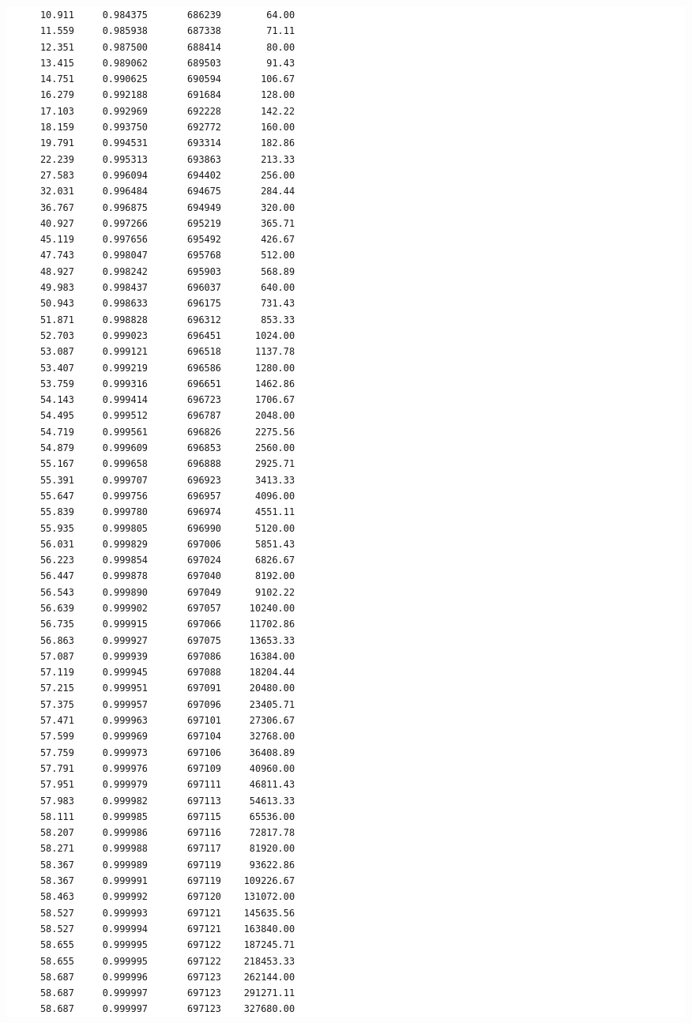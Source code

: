 ```
      10.911     0.984375       686239        64.00
      11.559     0.985938       687338        71.11
      12.351     0.987500       688414        80.00
      13.415     0.989062       689503        91.43
      14.751     0.990625       690594       106.67
      16.279     0.992188       691684       128.00
      17.103     0.992969       692228       142.22
      18.159     0.993750       692772       160.00
      19.791     0.994531       693314       182.86
      22.239     0.995313       693863       213.33
      27.583     0.996094       694402       256.00
      32.031     0.996484       694675       284.44
      36.767     0.996875       694949       320.00
      40.927     0.997266       695219       365.71
      45.119     0.997656       695492       426.67
      47.743     0.998047       695768       512.00
      48.927     0.998242       695903       568.89
      49.983     0.998437       696037       640.00
      50.943     0.998633       696175       731.43
      51.871     0.998828       696312       853.33
      52.703     0.999023       696451      1024.00
      53.087     0.999121       696518      1137.78
      53.407     0.999219       696586      1280.00
      53.759     0.999316       696651      1462.86
      54.143     0.999414       696723      1706.67
      54.495     0.999512       696787      2048.00
      54.719     0.999561       696826      2275.56
      54.879     0.999609       696853      2560.00
      55.167     0.999658       696888      2925.71
      55.391     0.999707       696923      3413.33
      55.647     0.999756       696957      4096.00
      55.839     0.999780       696974      4551.11
      55.935     0.999805       696990      5120.00
      56.031     0.999829       697006      5851.43
      56.223     0.999854       697024      6826.67
      56.447     0.999878       697040      8192.00
      56.543     0.999890       697049      9102.22
      56.639     0.999902       697057     10240.00
      56.735     0.999915       697066     11702.86
      56.863     0.999927       697075     13653.33
      57.087     0.999939       697086     16384.00
      57.119     0.999945       697088     18204.44
      57.215     0.999951       697091     20480.00
      57.375     0.999957       697096     23405.71
      57.471     0.999963       697101     27306.67
      57.599     0.999969       697104     32768.00
      57.759     0.999973       697106     36408.89
      57.791     0.999976       697109     40960.00
      57.951     0.999979       697111     46811.43
      57.983     0.999982       697113     54613.33
      58.111     0.999985       697115     65536.00
      58.207     0.999986       697116     72817.78
      58.271     0.999988       697117     81920.00
      58.367     0.999989       697119     93622.86
      58.367     0.999991       697119    109226.67
      58.463     0.999992       697120    131072.00
      58.527     0.999993       697121    145635.56
      58.527     0.999994       697121    163840.00
      58.655     0.999995       697122    187245.71
      58.655     0.999995       697122    218453.33
      58.687     0.999996       697123    262144.00
      58.687     0.999997       697123    291271.11
      58.687     0.999997       697123    327680.00
```